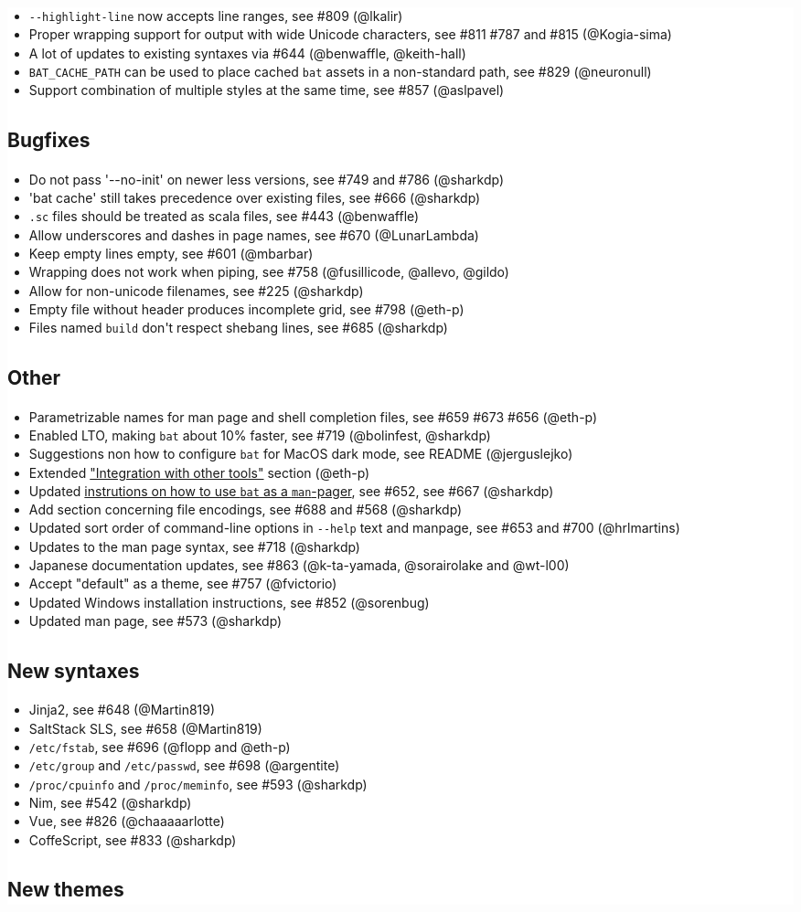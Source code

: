 - `--highlight-line` now accepts line ranges, see #809 (@lkalir)
- Proper wrapping support for output with wide Unicode characters, see #811 #787 and #815 (@Kogia-sima)
- A lot of updates to existing syntaxes via #644 (@benwaffle, @keith-hall)
- `BAT_CACHE_PATH` can be used to place cached `bat` assets in a non-standard path, see #829 (@neuronull)
- Support combination of multiple styles at the same time, see #857 (@aslpavel)

## Bugfixes

- Do not pass '--no-init' on newer less versions, see #749 and #786 (@sharkdp)
- 'bat cache' still takes precedence over existing files, see #666 (@sharkdp)
- `.sc` files should be treated as scala files, see #443 (@benwaffle)
- Allow underscores and dashes in page names, see #670 (@LunarLambda)
- Keep empty lines empty, see #601 (@mbarbar)
- Wrapping does not work when piping, see #758 (@fusillicode, @allevo, @gildo)
- Allow for non-unicode filenames, see #225 (@sharkdp)
- Empty file without header produces incomplete grid, see #798 (@eth-p)
- Files named `build` don't respect shebang lines, see #685 (@sharkdp)

## Other

- Parametrizable names for man page and shell completion files, see #659 #673 #656 (@eth-p)
- Enabled LTO, making `bat` about 10% faster, see #719 (@bolinfest, @sharkdp)
- Suggestions non how to configure `bat` for MacOS dark mode, see README (@jerguslejko)
- Extended ["Integration with other tools"](https://github.com/sharkdp/bat#integration-with-other-tools) section (@eth-p)
- Updated [instrutions on how to use `bat` as a `man`-pager](https://github.com/sharkdp/bat#man), see #652, see #667 (@sharkdp)
- Add section concerning file encodings, see #688 and #568 (@sharkdp)
- Updated sort order of command-line options in `--help` text and manpage, see #653 and #700 (@hrlmartins)
- Updates to the man page syntax, see #718 (@sharkdp)
- Japanese documentation updates, see #863 (@k-ta-yamada, @sorairolake and @wt-l00)
- Accept "default" as a theme, see #757 (@fvictorio)
- Updated Windows installation instructions, see #852 (@sorenbug)
- Updated man page, see #573 (@sharkdp)

## New syntaxes

- Jinja2, see #648 (@Martin819)
- SaltStack SLS, see #658 (@Martin819)
- `/etc/fstab`, see #696 (@flopp and @eth-p)
- `/etc/group` and `/etc/passwd`, see #698 (@argentite)
- `/proc/cpuinfo` and `/proc/meminfo`, see #593 (@sharkdp)
- Nim, see #542 (@sharkdp)
- Vue, see #826 (@chaaaaarlotte)
- CoffeScript, see #833 (@sharkdp)

## New themes
